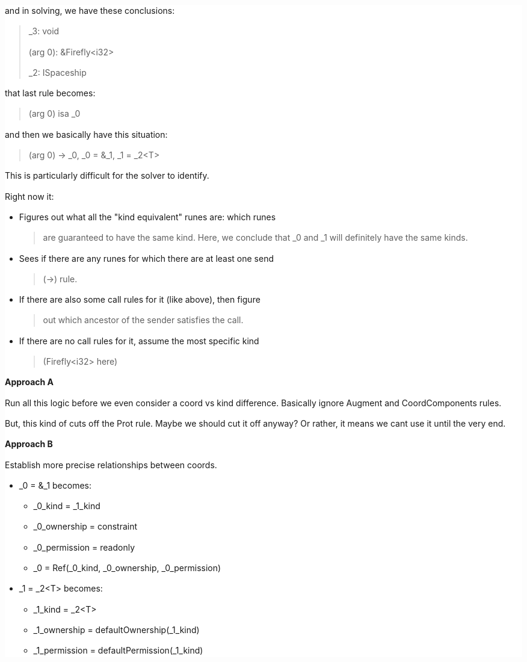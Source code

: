 and in solving, we have these conclusions:

> \_3: void
>
> (arg 0): &Firefly\<i32\>
>
> \_2: ISpaceship

that last rule becomes:

> (arg 0) isa \_0

and then we basically have this situation:

> (arg 0) -\> \_0, \_0 = &\_1, \_1 = \_2\<T\>

This is particularly difficult for the solver to identify.

Right now it:

-   Figures out what all the \"kind equivalent\" runes are: which runes
    > are guaranteed to have the same kind. Here, we conclude that \_0
    > and \_1 will definitely have the same kinds.

-   Sees if there are any runes for which there are at least one send
    > (-\>) rule.

-   If there are also some call rules for it (like above), then figure
    > out which ancestor of the sender satisfies the call.

-   If there are no call rules for it, assume the most specific kind
    > (Firefly\<i32\> here)

**Approach A**

Run all this logic before we even consider a coord vs kind difference.
Basically ignore Augment and CoordComponents rules.

But, this kind of cuts off the Prot rule. Maybe we should cut it off
anyway? Or rather, it means we cant use it until the very end.

**Approach B**

Establish more precise relationships between coords.

-   \_0 = &\_1 becomes:

    -   \_0_kind = \_1_kind

    -   \_0_ownership = constraint

    -   \_0_permission = readonly

    -   \_0 = Ref(\_0_kind, \_0_ownership, \_0_permission)

-   \_1 = \_2\<T\> becomes:

    -   \_1_kind = \_2\<T\>

    -   \_1_ownership = defaultOwnership(\_1_kind)

    -   \_1_permission = defaultPermission(\_1_kind)
